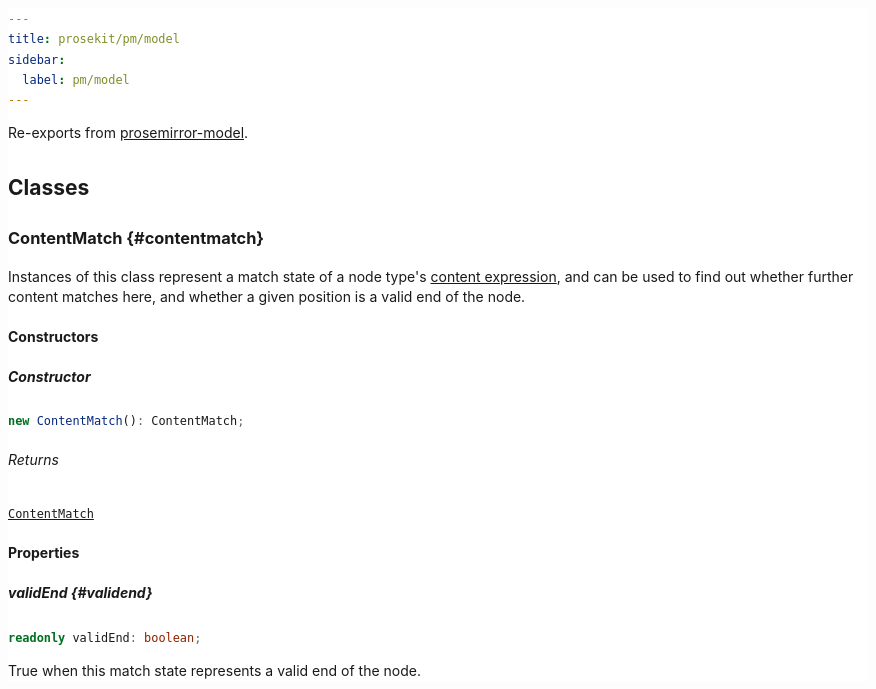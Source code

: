 ```yaml
---
title: prosekit/pm/model
sidebar:
  label: pm/model
---
```




Re-exports from [prosemirror-model](https://github.com/ProseMirror/prosemirror-model).









## Classes

### ContentMatch {#contentmatch}



Instances of this class represent a match state of a node type's
[content expression](https://prosemirror.net/docs/ref/#model.NodeSpec.content), and can be used to
find out whether further content matches here, and whether a given
position is a valid end of the node.









#### Constructors

##### Constructor

```ts
new ContentMatch(): ContentMatch;
```

###### Returns

[`ContentMatch`](#contentmatch)



#### Properties

##### validEnd {#validend}

```ts
readonly validEnd: boolean;
```

True when this match state represents a valid end of the node.


